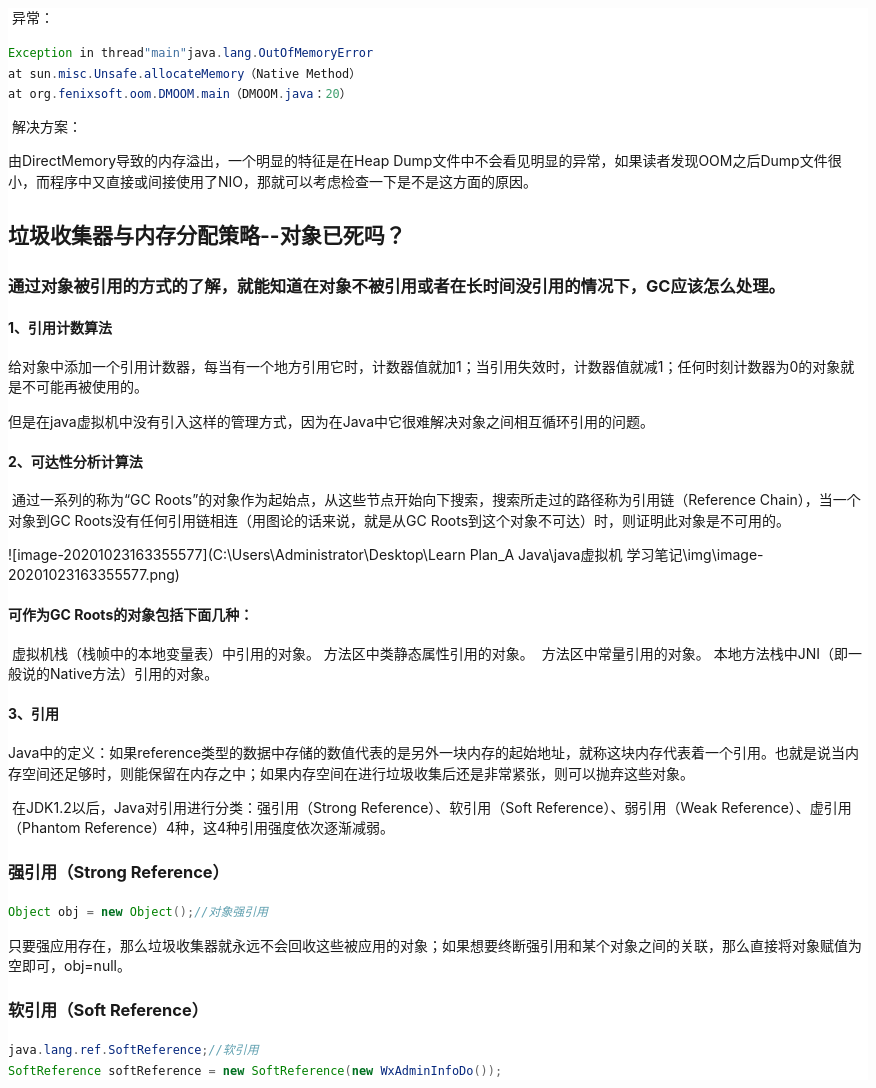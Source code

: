 ​	异常：

```java
Exception in thread"main"java.lang.OutOfMemoryError
at sun.misc.Unsafe.allocateMemory（Native Method）
at org.fenixsoft.oom.DMOOM.main（DMOOM.java：20）
```

​	解决方案：

由DirectMemory导致的内存溢出，一个明显的特征是在Heap Dump文件中不会看见明显的异常，如果读者发现OOM之后Dump文件很小，而程序中又直接或间接使用了NIO，那就可以考虑检查一下是不是这方面的原因。

## 垃圾收集器与内存分配策略--对象已死吗？

### 	通过对象被引用的方式的了解，就能知道在对象不被引用或者在长时间没引用的情况下，GC应该怎么处理。

#### 1、引用计数算法

​	给对象中添加一个引用计数器，每当有一个地方引用它时，计数器值就加1；当引用失效时，计数器值就减1；任何时刻计数器为0的对象就是不可能再被使用的。

​	但是在java虚拟机中没有引入这样的管理方式，因为在Java中它很难解决对象之间相互循环引用的问题。

#### 2、可达性分析计算法

​	通过一系列的称为“GC Roots”的对象作为起始点，从这些节点开始向下搜索，搜索所走过的路径称为引用链（Reference  Chain），当一个对象到GC  Roots没有任何引用链相连（用图论的话来说，就是从GC Roots到这个对象不可达）时，则证明此对象是不可用的。

![image-20201023163355577](C:\Users\Administrator\Desktop\Learn Plan_A Java\java虚拟机 学习笔记\img\image-20201023163355577.png)

#### 		可作为GC Roots的对象包括下面几种：

​			虚拟机栈（栈帧中的本地变量表）中引用的对象。
​			方法区中类静态属性引用的对象。
​			方法区中常量引用的对象。
​			本地方法栈中JNI（即一般说的Native方法）引用的对象。

#### 3、引用

​	Java中的定义：如果reference类型的数据中存储的数值代表的是另外一块内存的起始地址，就称这块内存代表着一个引用。也就是说当内存空间还足够时，则能保留在内存之中；如果内存空间在进行垃圾收集后还是非常紧张，则可以抛弃这些对象。

​	在JDK1.2以后，Java对引用进行分类：强引用（Strong Reference）、软引用（Soft  Reference）、弱引用（Weak  Reference）、虚引用（Phantom Reference）4种，这4种引用强度依次逐渐减弱。

### 	强引用（Strong Reference）

```java
Object obj = new Object();//对象强引用
```

​	只要强应用存在，那么垃圾收集器就永远不会回收这些被应用的对象；如果想要终断强引用和某个对象之间的关联，那么直接将对象赋值为空即可，obj=null。

### 	软引用（Soft  Reference）

```java
java.lang.ref.SoftReference;//软引用
SoftReference softReference = new SoftReference(new WxAdminInfoDo());
```
